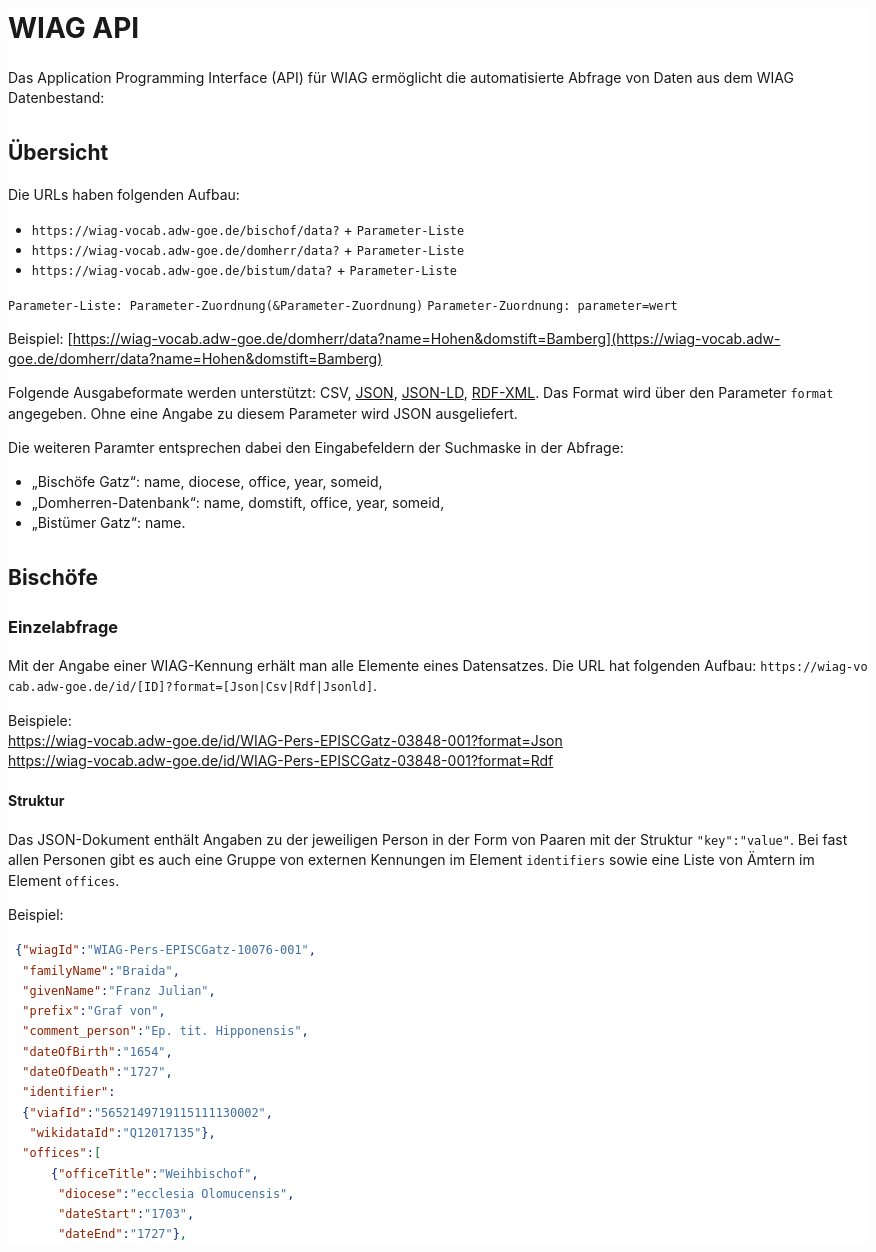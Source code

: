 # WIAG API

Das Application Programming Interface (API) für WIAG ermöglicht die automatisierte
Abfrage von Daten aus dem WIAG Datenbestand:

## Übersicht

Die URLs haben folgenden Aufbau:

- `https://wiag-vocab.adw-goe.de/bischof/data?` + `Parameter-Liste`
- `https://wiag-vocab.adw-goe.de/domherr/data?` + `Parameter-Liste`
- `https://wiag-vocab.adw-goe.de/bistum/data?` + `Parameter-Liste`

`Parameter-Liste: Parameter-Zuordnung(&Parameter-Zuordnung)`
`Parameter-Zuordnung: parameter=wert`

Beispiel: [https://wiag-vocab.adw-goe.de/domherr/data?name=Hohen&domstift=Bamberg](https://wiag-vocab.adw-goe.de/domherr/data?name=Hohen&domstift=Bamberg)

Folgende Ausgabeformate werden unterstützt:
CSV, [JSON](https://www.json.org/json-de.html),
[JSON-LD](https://json-ld.org/),
[RDF-XML](https://www.w3.org/TR/rdf-syntax-grammar/).
Das Format wird über den Parameter `format` angegeben. Ohne eine Angabe zu diesem Parameter wird
JSON ausgeliefert.

Die weiteren Paramter entsprechen dabei den Eingabefeldern der Suchmaske in der Abfrage:

- „Bischöfe Gatz“: name, diocese, office, year, someid,
- „Domherren-Datenbank“: name, domstift, office, year, someid,
- „Bistümer Gatz“: name.

## Bischöfe

### Einzelabfrage
Mit der Angabe einer WIAG-Kennung erhält man alle Elemente eines Datensatzes.
Die URL hat folgenden Aufbau: `https://wiag-vocab.adw-goe.de/id/[ID]?format=[Json|Csv|Rdf|Jsonld]`.

Beispiele:  
<https://wiag-vocab.adw-goe.de/id/WIAG-Pers-EPISCGatz-03848-001?format=Json>  
<https://wiag-vocab.adw-goe.de/id/WIAG-Pers-EPISCGatz-03848-001?format=Rdf>  

#### Struktur
Das JSON-Dokument enthält Angaben zu der jeweiligen Person in der Form von Paaren mit der Struktur `"key":"value"`.
Bei fast allen Personen gibt es auch eine Gruppe von externen Kennungen im Element `identifiers` sowie eine Liste von Ämtern im Element `offices`.

Beispiel:
``` json
 {"wiagId":"WIAG-Pers-EPISCGatz-10076-001",
  "familyName":"Braida",
  "givenName":"Franz Julian",
  "prefix":"Graf von",
  "comment_person":"Ep. tit. Hipponensis",
  "dateOfBirth":"1654",
  "dateOfDeath":"1727",
  "identifier":
  {"viafId":"5652149719115111130002",
   "wikidataId":"Q12017135"},
  "offices":[
	  {"officeTitle":"Weihbischof",
	   "diocese":"ecclesia Olomucensis",
	   "dateStart":"1703",
	   "dateEnd":"1727"},
```